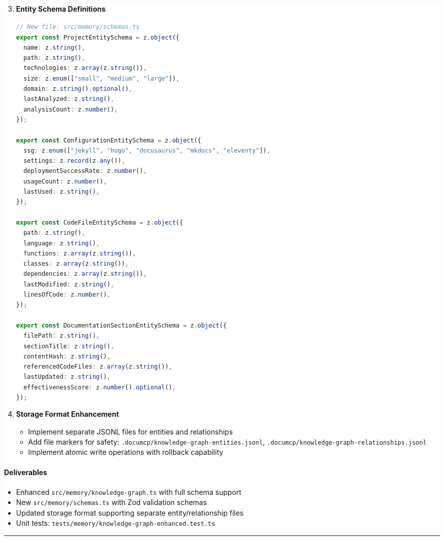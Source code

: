 3. **Entity Schema Definitions**

   ```typescript
   // New file: src/memory/schemas.ts
   export const ProjectEntitySchema = z.object({
     name: z.string(),
     path: z.string(),
     technologies: z.array(z.string()),
     size: z.enum(["small", "medium", "large"]),
     domain: z.string().optional(),
     lastAnalyzed: z.string(),
     analysisCount: z.number(),
   });

   export const ConfigurationEntitySchema = z.object({
     ssg: z.enum(["jekyll", "hugo", "docusaurus", "mkdocs", "eleventy"]),
     settings: z.record(z.any()),
     deploymentSuccessRate: z.number(),
     usageCount: z.number(),
     lastUsed: z.string(),
   });

   export const CodeFileEntitySchema = z.object({
     path: z.string(),
     language: z.string(),
     functions: z.array(z.string()),
     classes: z.array(z.string()),
     dependencies: z.array(z.string()),
     lastModified: z.string(),
     linesOfCode: z.number(),
   });

   export const DocumentationSectionEntitySchema = z.object({
     filePath: z.string(),
     sectionTitle: z.string(),
     contentHash: z.string(),
     referencedCodeFiles: z.array(z.string()),
     lastUpdated: z.string(),
     effectivenessScore: z.number().optional(),
   });
   ```

4. **Storage Format Enhancement**
   - Implement separate JSONL files for entities and relationships
   - Add file markers for safety: `.documcp/knowledge-graph-entities.jsonl`, `.documcp/knowledge-graph-relationships.jsonl`
   - Implement atomic write operations with rollback capability

#### Deliverables

- Enhanced `src/memory/knowledge-graph.ts` with full schema support
- New `src/memory/schemas.ts` with Zod validation schemas
- Updated storage format supporting separate entity/relationship files
- Unit tests: `tests/memory/knowledge-graph-enhanced.test.ts`

---